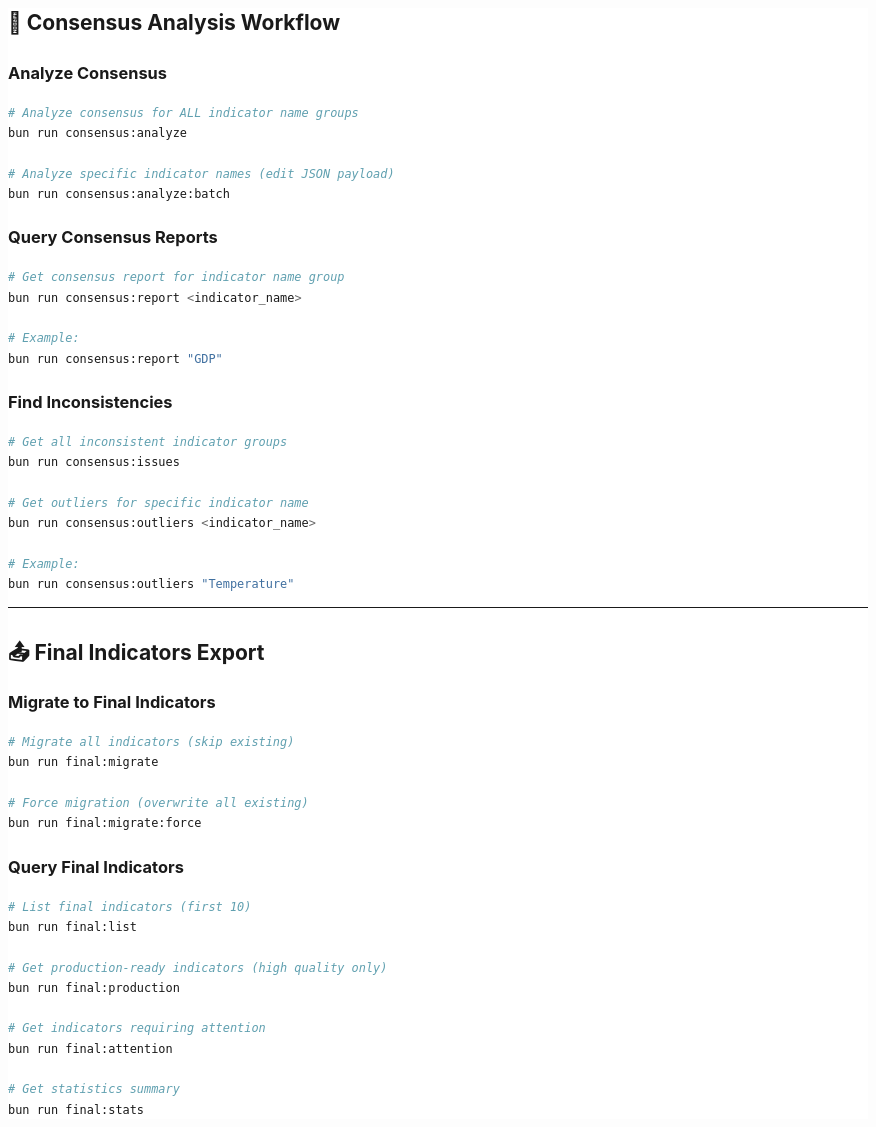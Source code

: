 
## 🤝 Consensus Analysis Workflow

### Analyze Consensus
```bash
# Analyze consensus for ALL indicator name groups
bun run consensus:analyze

# Analyze specific indicator names (edit JSON payload)
bun run consensus:analyze:batch
```

### Query Consensus Reports
```bash
# Get consensus report for indicator name group
bun run consensus:report <indicator_name>

# Example:
bun run consensus:report "GDP"
```

### Find Inconsistencies
```bash
# Get all inconsistent indicator groups
bun run consensus:issues

# Get outliers for specific indicator name
bun run consensus:outliers <indicator_name>

# Example:
bun run consensus:outliers "Temperature"
```

---

## 📤 Final Indicators Export

### Migrate to Final Indicators
```bash
# Migrate all indicators (skip existing)
bun run final:migrate

# Force migration (overwrite all existing)
bun run final:migrate:force
```

### Query Final Indicators
```bash
# List final indicators (first 10)
bun run final:list

# Get production-ready indicators (high quality only)
bun run final:production

# Get indicators requiring attention
bun run final:attention

# Get statistics summary
bun run final:stats
```
